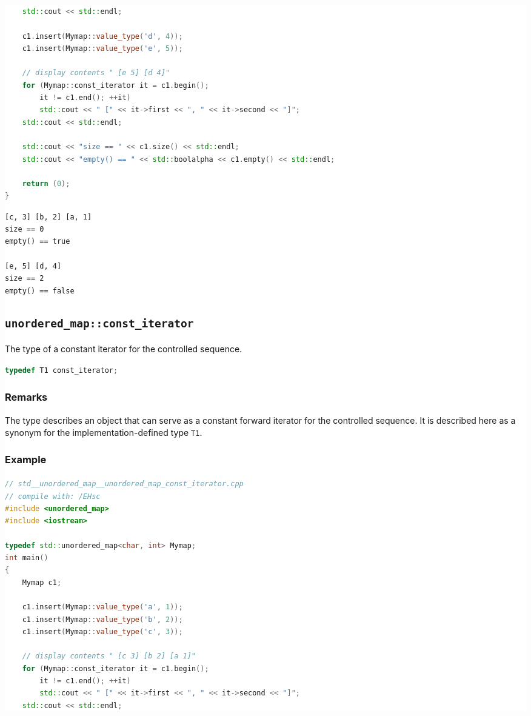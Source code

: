 ```cpp
    std::cout << std::endl;

    c1.insert(Mymap::value_type('d', 4));
    c1.insert(Mymap::value_type('e', 5));

    // display contents " [e 5] [d 4]"
    for (Mymap::const_iterator it = c1.begin();
        it != c1.end(); ++it)
        std::cout << " [" << it->first << ", " << it->second << "]";
    std::cout << std::endl;

    std::cout << "size == " << c1.size() << std::endl;
    std::cout << "empty() == " << std::boolalpha << c1.empty() << std::endl;

    return (0);
}
```

```Output
[c, 3] [b, 2] [a, 1]
size == 0
empty() == true

[e, 5] [d, 4]
size == 2
empty() == false
```

## <a name="const_iterator"></a> `unordered_map::const_iterator`

The type of a constant iterator for the controlled sequence.

```cpp
typedef T1 const_iterator;
```

### Remarks

The type describes an object that can serve as a constant forward iterator for the controlled sequence. It is described here as a synonym for the implementation-defined type `T1`.

### Example

```cpp
// std__unordered_map__unordered_map_const_iterator.cpp
// compile with: /EHsc
#include <unordered_map>
#include <iostream>

typedef std::unordered_map<char, int> Mymap;
int main()
{
    Mymap c1;

    c1.insert(Mymap::value_type('a', 1));
    c1.insert(Mymap::value_type('b', 2));
    c1.insert(Mymap::value_type('c', 3));

    // display contents " [c 3] [b 2] [a 1]"
    for (Mymap::const_iterator it = c1.begin();
        it != c1.end(); ++it)
        std::cout << " [" << it->first << ", " << it->second << "]";
    std::cout << std::endl;

```